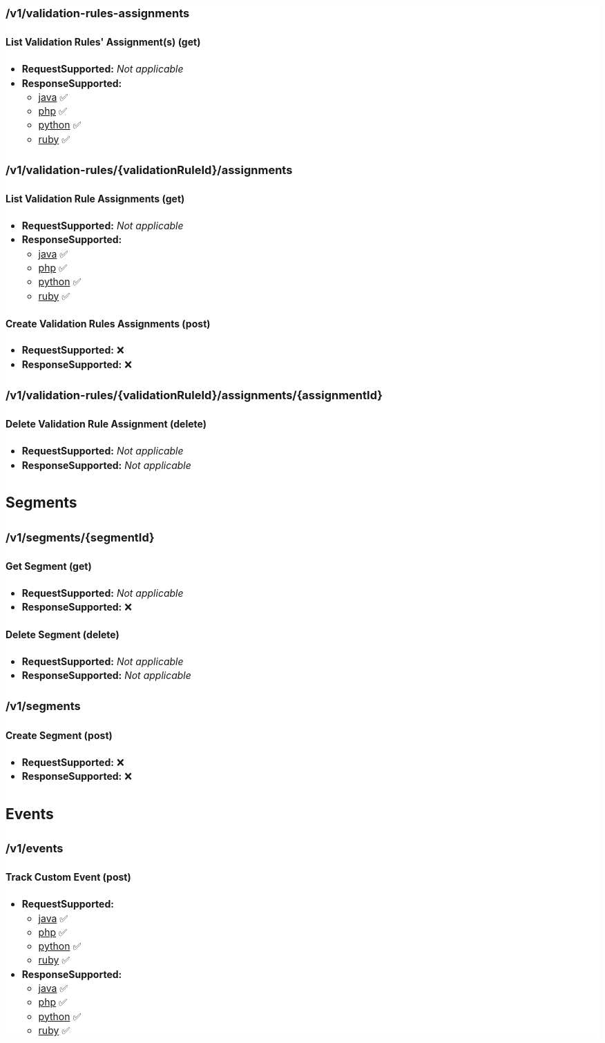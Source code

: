 ### /v1/validation-rules-assignments
#### List Validation Rules' Assignment(s) (get)
- **RequestSupported:** *Not applicable*
- **ResponseSupported:** 
  - [java](./sdks/java/src/main/java/voucherify/client/model/ValidationRulesAssignmentsListResponseBody.java) ✅
  - [php](./sdks/php/src/Model/ValidationRulesAssignmentsListResponseBody.php) ✅
  - [python](./sdks/python/voucherify_client/models/validation_rules_assignments_list_response_body.py) ✅
  - [ruby](./sdks/ruby/lib/VoucherifySDK/models/validation_rules_assignments_list_response_body.rb) ✅
### /v1/validation-rules/{validationRuleId}/assignments
#### List Validation Rule Assignments (get)
- **RequestSupported:** *Not applicable*
- **ResponseSupported:** 
  - [java](./sdks/java/src/main/java/voucherify/client/model/ValidationRulesAssignmentsListResponseBody.java) ✅
  - [php](./sdks/php/src/Model/ValidationRulesAssignmentsListResponseBody.php) ✅
  - [python](./sdks/python/voucherify_client/models/validation_rules_assignments_list_response_body.py) ✅
  - [ruby](./sdks/ruby/lib/VoucherifySDK/models/validation_rules_assignments_list_response_body.rb) ✅
#### Create Validation Rules Assignments (post)
- **RequestSupported:** ❌
- **ResponseSupported:** ❌
### /v1/validation-rules/{validationRuleId}/assignments/{assignmentId}
#### Delete Validation Rule Assignment (delete)
- **RequestSupported:** *Not applicable*
- **ResponseSupported:** *Not applicable*
## Segments
### /v1/segments/{segmentId}
#### Get Segment (get)
- **RequestSupported:** *Not applicable*
- **ResponseSupported:** ❌
#### Delete Segment (delete)
- **RequestSupported:** *Not applicable*
- **ResponseSupported:** *Not applicable*
### /v1/segments
#### Create Segment (post)
- **RequestSupported:** ❌
- **ResponseSupported:** ❌
## Events
### /v1/events
#### Track Custom Event (post)
- **RequestSupported:** 
  - [java](./sdks/java/src/main/java/voucherify/client/model/EventsCreateRequestBody.java) ✅
  - [php](./sdks/php/src/Model/EventsCreateRequestBody.php) ✅
  - [python](./sdks/python/voucherify_client/models/events_create_request_body.py) ✅
  - [ruby](./sdks/ruby/lib/VoucherifySDK/models/events_create_request_body.rb) ✅
- **ResponseSupported:** 
  - [java](./sdks/java/src/main/java/voucherify/client/model/EventsCreateResponseBody.java) ✅
  - [php](./sdks/php/src/Model/EventsCreateResponseBody.php) ✅
  - [python](./sdks/python/voucherify_client/models/events_create_response_body.py) ✅
  - [ruby](./sdks/ruby/lib/VoucherifySDK/models/events_create_response_body.rb) ✅